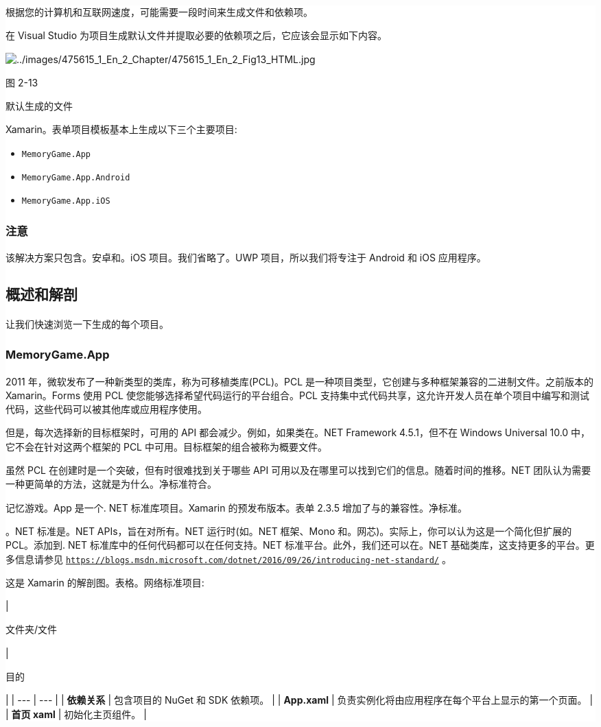 根据您的计算机和互联网速度，可能需要一段时间来生成文件和依赖项。

在 Visual Studio 为项目生成默认文件并提取必要的依赖项之后，它应该会显示如下内容。

![../images/475615_1_En_2_Chapter/475615_1_En_2_Fig13_HTML.jpg](../images/475615_1_En_2_Chapter/475615_1_En_2_Fig13_HTML.jpg)

图 2-13

默认生成的文件

Xamarin。表单项目模板基本上生成以下三个主要项目:

*   `MemoryGame.App`

*   `MemoryGame.App.Android`

*   `MemoryGame.App.iOS`

### 注意

该解决方案只包含。安卓和。iOS 项目。我们省略了。UWP 项目，所以我们将专注于 Android 和 iOS 应用程序。

## 概述和解剖

让我们快速浏览一下生成的每个项目。

### MemoryGame.App

2011 年，微软发布了一种新类型的类库，称为可移植类库(PCL)。PCL 是一种项目类型，它创建与多种框架兼容的二进制文件。之前版本的 Xamarin。Forms 使用 PCL 使您能够选择希望代码运行的平台组合。PCL 支持集中式代码共享，这允许开发人员在单个项目中编写和测试代码，这些代码可以被其他库或应用程序使用。

但是，每次选择新的目标框架时，可用的 API 都会减少。例如，如果类在。NET Framework 4.5.1，但不在 Windows Universal 10.0 中，它不会在针对这两个框架的 PCL 中可用。目标框架的组合被称为概要文件。

虽然 PCL 在创建时是一个突破，但有时很难找到关于哪些 API 可用以及在哪里可以找到它们的信息。随着时间的推移。NET 团队认为需要一种更简单的方法，这就是为什么。净标准符合。

记忆游戏。App 是一个. NET 标准库项目。Xamarin 的预发布版本。表单 2.3.5 增加了与的兼容性。净标准。

。NET 标准是。NET APIs，旨在对所有。NET 运行时(如。NET 框架、Mono 和。网芯)。实际上，你可以认为这是一个简化但扩展的 PCL。添加到. NET 标准库中的任何代码都可以在任何支持。NET 标准平台。此外，我们还可以在。NET 基础类库，这支持更多的平台。更多信息请参见 [`https://blogs.msdn.microsoft.com/dotnet/2016/09/26/introducing-net-standard/`](https://blogs.msdn.microsoft.com/dotnet/2016/09/26/introducing-net-standard/) 。

这是 Xamarin 的解剖图。表格。网络标准项目:

<colgroup><col class="tcol1 align-left"> <col class="tcol2 align-left"></colgroup> 
| 

文件夹/文件

 | 

目的

 |
| --- | --- |
| **依赖关系** | 包含项目的 NuGet 和 SDK 依赖项。 |
| **App.xaml** | 负责实例化将由应用程序在每个平台上显示的第一个页面。 |
| **首页 xaml** | 初始化主页组件。 |
